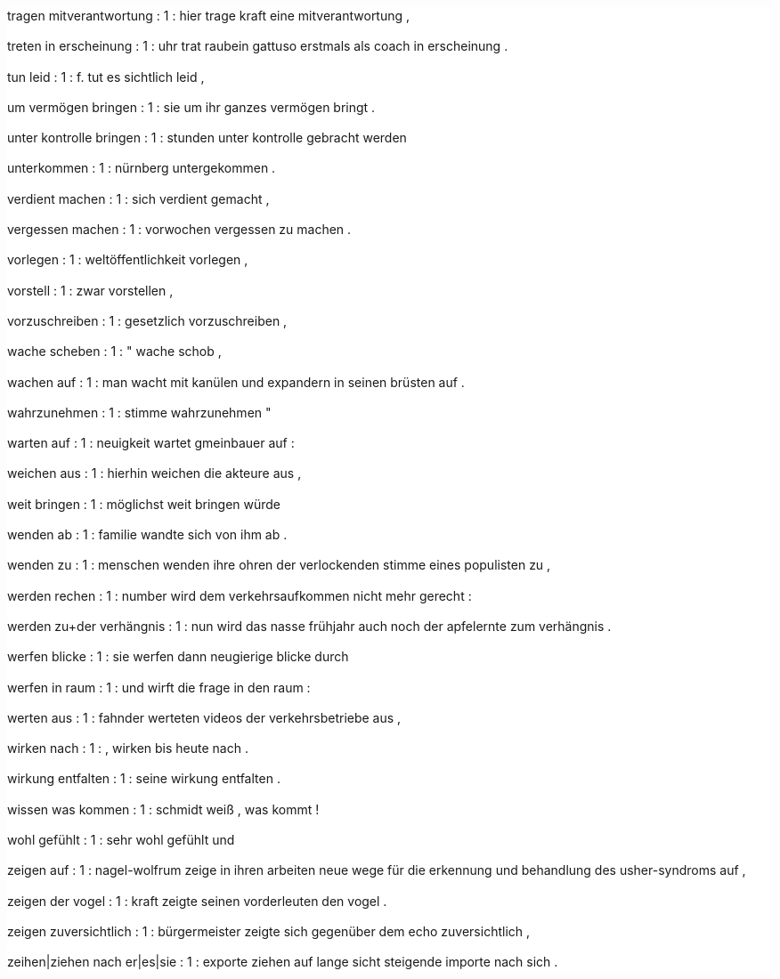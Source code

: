 tragen mitverantwortung : 1 : hier trage kraft eine mitverantwortung ,

treten in erscheinung : 1 : uhr trat raubein gattuso erstmals als coach in erscheinung .

tun leid : 1 : f. tut es sichtlich leid ,

um vermögen bringen : 1 : sie um ihr ganzes vermögen bringt .

unter kontrolle bringen : 1 : stunden unter kontrolle gebracht werden

unterkommen : 1 : nürnberg untergekommen .

verdient machen : 1 : sich verdient gemacht ,

vergessen machen : 1 : vorwochen vergessen zu machen .

vorlegen : 1 : weltöffentlichkeit vorlegen ,

vorstell : 1 : zwar vorstellen ,

vorzuschreiben : 1 : gesetzlich vorzuschreiben ,

wache scheben : 1 : " wache schob ,

wachen auf : 1 : man wacht mit kanülen und expandern in seinen brüsten auf .

wahrzunehmen : 1 : stimme wahrzunehmen "

warten auf : 1 : neuigkeit wartet gmeinbauer auf :

weichen aus : 1 : hierhin weichen die akteure aus ,

weit bringen : 1 : möglichst weit bringen würde

wenden ab : 1 : familie wandte sich von ihm ab .

wenden zu : 1 : menschen wenden ihre ohren der verlockenden stimme eines populisten zu ,

werden rechen : 1 : number wird dem verkehrsaufkommen nicht mehr gerecht :

werden zu+der verhängnis : 1 : nun wird das nasse frühjahr auch noch der apfelernte zum verhängnis .

werfen blicke : 1 : sie werfen dann neugierige blicke durch

werfen in raum : 1 : und wirft die frage in den raum :

werten aus : 1 : fahnder werteten videos der verkehrsbetriebe aus ,

wirken nach : 1 : , wirken bis heute nach .

wirkung entfalten : 1 : seine wirkung entfalten .

wissen was kommen : 1 : schmidt weiß , was kommt !

wohl gefühlt : 1 : sehr wohl gefühlt und

zeigen auf : 1 : nagel-wolfrum zeige in ihren arbeiten neue wege für die erkennung und behandlung des usher-syndroms auf ,

zeigen der vogel : 1 : kraft zeigte seinen vorderleuten den vogel .

zeigen zuversichtlich : 1 : bürgermeister zeigte sich gegenüber dem echo zuversichtlich ,

zeihen|ziehen nach er|es|sie : 1 : exporte ziehen auf lange sicht steigende importe nach sich .
